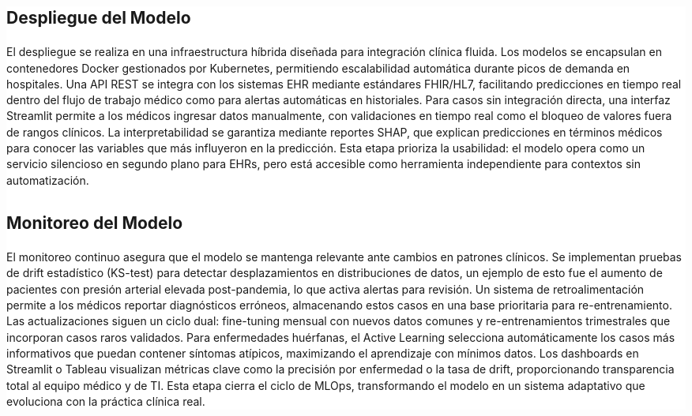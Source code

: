 ## **Despliegue del Modelo**  
El despliegue se realiza en una infraestructura híbrida diseñada para integración clínica fluida. Los modelos se encapsulan en contenedores Docker gestionados por Kubernetes, permitiendo escalabilidad automática durante picos de demanda en hospitales. Una API REST se integra con los sistemas EHR mediante estándares FHIR/HL7, facilitando predicciones en tiempo real dentro del flujo de trabajo médico como para alertas automáticas en historiales. Para casos sin integración directa, una interfaz Streamlit permite a los médicos ingresar datos manualmente, con validaciones en tiempo real como el bloqueo de valores fuera de rangos clínicos. La interpretabilidad se garantiza mediante reportes SHAP, que explican predicciones en términos médicos para conocer las variables que más influyeron en la predicción. Esta etapa prioriza la usabilidad: el modelo opera como un servicio silencioso en segundo plano para EHRs, pero está accesible como herramienta independiente para contextos sin automatización.

## **Monitoreo del Modelo**  
El monitoreo continuo asegura que el modelo se mantenga relevante ante cambios en patrones clínicos. Se implementan pruebas de drift estadístico (KS-test) para detectar desplazamientos en distribuciones de datos, un ejemplo de esto fue el aumento de pacientes con presión arterial elevada post-pandemia, lo que activa alertas para revisión. Un sistema de retroalimentación permite a los médicos reportar diagnósticos erróneos, almacenando estos casos en una base prioritaria para re-entrenamiento. Las actualizaciones siguen un ciclo dual: fine-tuning mensual con nuevos datos comunes y re-entrenamientos trimestrales que incorporan casos raros validados. Para enfermedades huérfanas, el Active Learning selecciona automáticamente los casos más informativos que puedan contener síntomas atípicos, maximizando el aprendizaje con mínimos datos. Los dashboards en Streamlit o Tableau visualizan métricas clave como la precisión por enfermedad o la tasa de drift, proporcionando transparencia total al equipo médico y de TI. Esta etapa cierra el ciclo de MLOps, transformando el modelo en un sistema adaptativo que evoluciona con la práctica clínica real.
